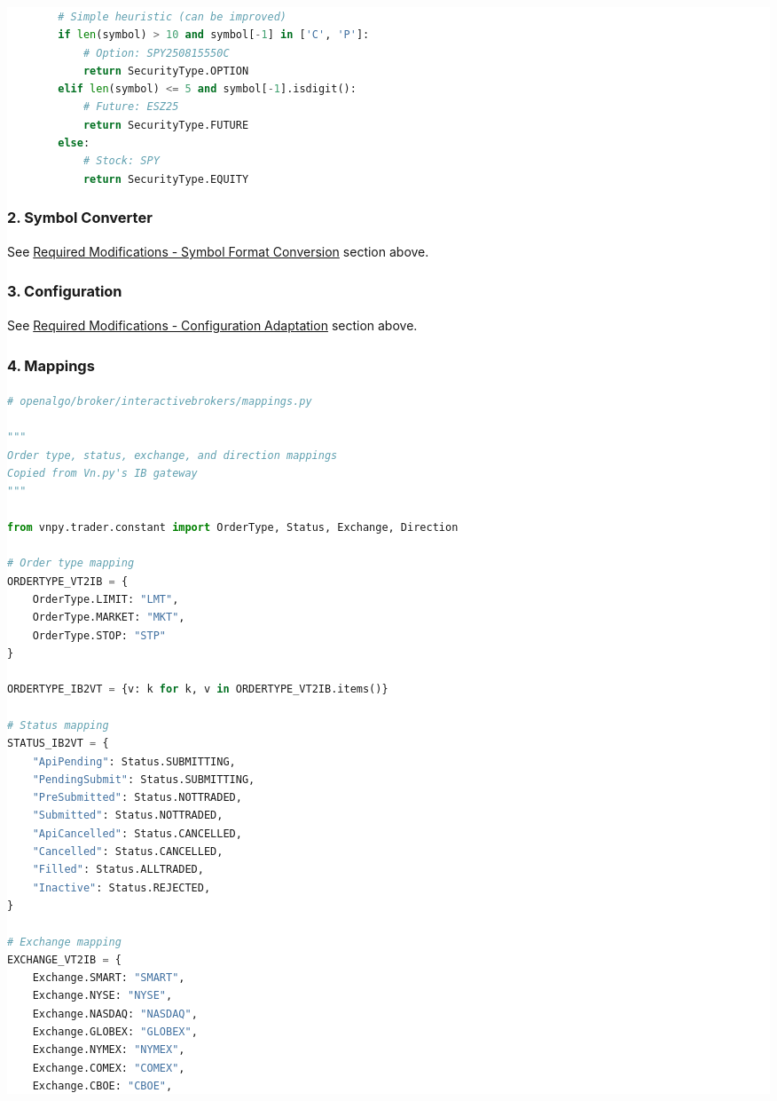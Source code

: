 ```python
        # Simple heuristic (can be improved)
        if len(symbol) > 10 and symbol[-1] in ['C', 'P']:
            # Option: SPY250815550C
            return SecurityType.OPTION
        elif len(symbol) <= 5 and symbol[-1].isdigit():
            # Future: ESZ25
            return SecurityType.FUTURE
        else:
            # Stock: SPY
            return SecurityType.EQUITY
```

### 2. Symbol Converter

See [Required Modifications - Symbol Format Conversion](#1-symbol-format-conversion-2-days) section above.

### 3. Configuration

See [Required Modifications - Configuration Adaptation](#3-configuration-adaptation-1-day) section above.

### 4. Mappings

```python
# openalgo/broker/interactivebrokers/mappings.py

"""
Order type, status, exchange, and direction mappings
Copied from Vn.py's IB gateway
"""

from vnpy.trader.constant import OrderType, Status, Exchange, Direction

# Order type mapping
ORDERTYPE_VT2IB = {
    OrderType.LIMIT: "LMT",
    OrderType.MARKET: "MKT",
    OrderType.STOP: "STP"
}

ORDERTYPE_IB2VT = {v: k for k, v in ORDERTYPE_VT2IB.items()}

# Status mapping
STATUS_IB2VT = {
    "ApiPending": Status.SUBMITTING,
    "PendingSubmit": Status.SUBMITTING,
    "PreSubmitted": Status.NOTTRADED,
    "Submitted": Status.NOTTRADED,
    "ApiCancelled": Status.CANCELLED,
    "Cancelled": Status.CANCELLED,
    "Filled": Status.ALLTRADED,
    "Inactive": Status.REJECTED,
}

# Exchange mapping
EXCHANGE_VT2IB = {
    Exchange.SMART: "SMART",
    Exchange.NYSE: "NYSE",
    Exchange.NASDAQ: "NASDAQ",
    Exchange.GLOBEX: "GLOBEX",
    Exchange.NYMEX: "NYMEX",
    Exchange.COMEX: "COMEX",
    Exchange.CBOE: "CBOE",
```